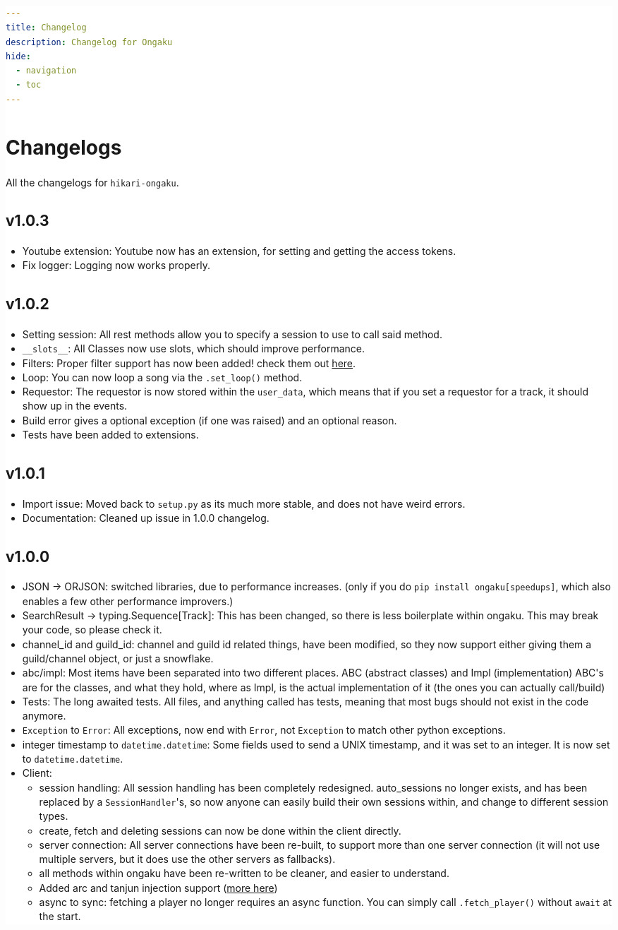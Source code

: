 ```yaml
---
title: Changelog
description: Changelog for Ongaku
hide:
  - navigation
  - toc
---
```


# Changelogs

All the changelogs for `hikari-ongaku`.

## **v1.0.3**
* Youtube extension: Youtube now has an extension, for setting and getting the access tokens.
* Fix logger: Logging now works properly.

## **v1.0.2**
* Setting session: All rest methods allow you to specify a session to use to call said method.
* `__slots__`: All Classes now use slots, which should improve performance.
* Filters: Proper filter support has now been added! check them out [here](https://ongaku.mplaty.com/gs/filters/).
* Loop: You can now loop a song via the `.set_loop()` method.
* Requestor: The requestor is now stored within the `user_data`, which means that if you set a requestor for a track, it should show up in the events.
* Build error gives a optional exception (if one was raised) and an optional reason.
* Tests have been added to extensions.

## **v1.0.1**

- Import issue: Moved back to `setup.py` as its much more stable, and does not have weird errors.
- Documentation: Cleaned up issue in 1.0.0 changelog.

## **v1.0.0**
- JSON -> ORJSON: switched libraries, due to performance increases. (only if you do `pip install ongaku[speedups]`, which also enables a few other performance improvers.)
- SearchResult -> typing.Sequence[Track]: This has been changed, so there is less boilerplate within ongaku. This may break your code, so please check it.
- channel_id and guild_id: channel and guild id related things, have been modified, so they now support either giving them a guild/channel object, or just a snowflake.
- abc/impl: Most items have been separated into two different places. ABC (abstract classes) and Impl (implementation) ABC's are for the classes, and what they hold, where as Impl, is the actual implementation of it (the ones you can actually call/build)
- Tests: The long awaited tests. All files, and anything called has tests, meaning that most bugs should not exist in the code anymore.
- `Exception` to `Error`: All exceptions, now end with `Error`, not `Exception` to match other python exceptions.
- integer timestamp to `datetime.datetime`: Some fields used to send a UNIX timestamp, and it was set to an integer. It is now set to `datetime.datetime`.
- Client:
    - session handling: All session handling has been completely redesigned. auto_sessions no longer exists, and has been replaced by a `SessionHandler`'s, so now anyone can easily build their own sessions within, and change to different session types.
    - create, fetch and deleting sessions can now be done within the client directly.
    - server connection: All server connections have been re-built, to support more than one server connection (it will not use multiple servers, but it does use the other servers as fallbacks).
    - all methods within ongaku have been re-written to be cleaner, and easier to understand.
    - Added arc and tanjun injection support ([more here](gs/injection.md))
    - async to sync: fetching a player no longer requires an async function. You can simply call `.fetch_player()` without `await` at the start.